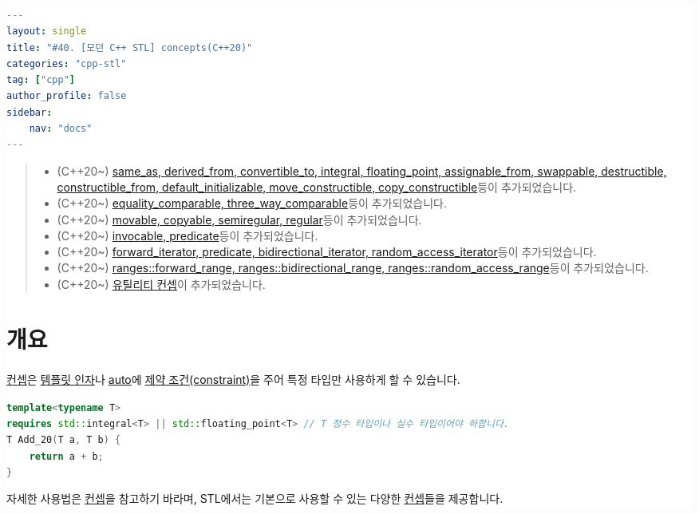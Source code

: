 ```yaml
---
layout: single
title: "#40. [모던 C++ STL] concepts(C++20)"
categories: "cpp-stl"
tag: ["cpp"]
author_profile: false
sidebar: 
    nav: "docs"
---
```


> * (C++20~) [same_as, derived_from, convertible_to, integral, floating_point, assignable_from, swappable, destructible, constructible_from, default_initializable, move_constructible, copy_constructible](https://tango1202.github.io/cpp-stl/modern-cpp-stl-concepts/#%ED%95%B5%EC%8B%AC-%EC%96%B8%EC%96%B4-%EC%BB%A8%EC%85%89)등이 추가되었습니다.
> * (C++20~) [equality_comparable, three_way_comparable](https://tango1202.github.io/cpp-stl/modern-cpp-stl-concepts/#%EB%B9%84%EA%B5%90-%EC%BB%A8%EC%85%89)등이 추가되었습니다.
> * (C++20~) [movable, copyable, semiregular, regular](https://tango1202.github.io/cpp-stl/modern-cpp-stl-concepts/#%EA%B0%9C%EC%B2%B4-%EC%BB%A8%EC%85%89)등이 추가되었습니다.
> * (C++20~) [invocable, predicate](https://tango1202.github.io/cpp-stl/modern-cpp-stl-concepts/#%ED%95%A8%EC%88%98%EC%9E%90-%EC%BB%A8%EC%85%89)등이 추가되었습니다.
> * (C++20~) [forward_iterator, predicate, bidirectional_iterator, random_access_iterator](https://tango1202.github.io/cpp-stl/modern-cpp-stl-concepts/#%EC%9D%B4%ED%84%B0%EB%A0%88%EC%9D%B4%ED%84%B0-%EC%BB%A8%EC%85%89)등이 추가되었습니다.
> * (C++20~) [ranges::forward_range, ranges::bidirectional_range, ranges::random_access_range](https://tango1202.github.io/cpp-stl/modern-cpp-stl-concepts/#%EB%B2%94%EC%9C%84range-%EC%BB%A8%EC%85%89)등이 추가되었습니다.
> * (C++20~) [유틸리티 컨셉](https://tango1202.github.io/cpp-stl/modern-cpp-stl-concepts/#%EC%9C%A0%ED%8B%B8%EB%A6%AC%ED%8B%B0-%EC%BB%A8%EC%85%89)이 추가되었습니다.

# 개요

[컨셉](https://tango1202.github.io/cpp/modern-cpp-concept/#%EC%BB%A8%EC%85%89concept%EA%B3%BC-%EC%A0%9C%EC%95%BD-%EC%A1%B0%EA%B1%B4)은 [템플릿 인자](https://tango1202.github.io/legacy-cpp-stl/legacy-cpp-stl-template-parameter-argument/#%ED%85%9C%ED%94%8C%EB%A6%BF-%EC%9D%B8%EC%9E%90)나 [auto](https://tango1202.github.io/cpp/modern-cpp-auto-decltype/#auto)에 [제약 조건(constraint)](https://tango1202.github.io/cpp/modern-cpp-concept/#%EC%BB%A8%EC%85%89concept%EA%B3%BC-%EC%A0%9C%EC%95%BD-%EC%A1%B0%EA%B1%B4)을 주어 특정 타입만 사용하게 할 수 있습니다.

```cpp
template<typename T>
requires std::integral<T> || std::floating_point<T> // T 정수 타입이나 실수 타입이어야 하합니다. 
T Add_20(T a, T b) {
    return a + b;
}
```

자세한 사용법은 [컨셉](https://tango1202.github.io/cpp/modern-cpp-concept/#%EC%BB%A8%EC%85%89concept%EA%B3%BC-%EC%A0%9C%EC%95%BD-%EC%A1%B0%EA%B1%B4)을 참고하기 바라며, STL에서는 기본으로 사용할 수 있는 다양한 [컨셉](https://tango1202.github.io/cpp/modern-cpp-concept/#%EC%BB%A8%EC%85%89concept%EA%B3%BC-%EC%A0%9C%EC%95%BD-%EC%A1%B0%EA%B1%B4)들을 제공합니다.
